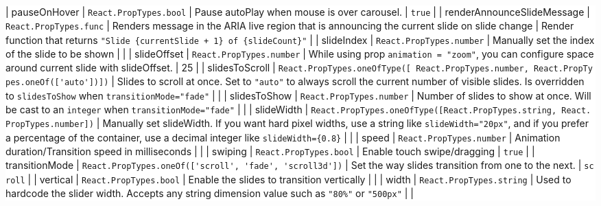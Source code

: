 | pauseOnHover               | `React.PropTypes.bool`                                                                  | Pause autoPlay when mouse is over carousel.                                                                                                                                                                                                                                                 | `true`                                                                    |
| renderAnnounceSlideMessage | `React.PropTypes.func`                                                                  | Renders message in the ARIA live region that is announcing the current slide on slide change                                                                                                                                                                                                | Render function that returns `"Slide {currentSlide + 1} of {slideCount}"` |
| slideIndex                 | `React.PropTypes.number`                                                                | Manually set the index of the slide to be shown                                                                                                                                                                                                                                             |                                                                           |
| slideOffset                | `React.PropTypes.number`                                                                | While using prop `animation = "zoom"`, you can configure space around current slide with slideOffset.                                                                                                                                                                                       | 25                                                                        |
| slidesToScroll             | `React.PropTypes.oneOfType([ React.PropTypes.number, React.PropTypes.oneOf(['auto'])])` | Slides to scroll at once. Set to `"auto"` to always scroll the current number of visible slides. Is overridden to `slidesToShow` when `transitionMode="fade"`                                                                                                                               |                                                                           |
| slidesToShow               | `React.PropTypes.number`                                                                | Number of slides to show at once. Will be cast to an `integer` when `transitionMode="fade"`                                                                                                                                                                                                 |                                                                           |
| slideWidth                 | `React.PropTypes.oneOfType([React.PropTypes.string, React.PropTypes.number])`           | Manually set slideWidth. If you want hard pixel widths, use a string like `slideWidth="20px"`, and if you prefer a percentage of the container, use a decimal integer like `slideWidth={0.8}`                                                                                               |                                                                           |
| speed                      | `React.PropTypes.number`                                                                | Animation duration/Transition speed in milliseconds                                                                                                                                                                                                                                         |                                                                           |
| swiping                    | `React.PropTypes.bool`                                                                  | Enable touch swipe/dragging                                                                                                                                                                                                                                                                 | `true`                                                                    |
| transitionMode             | `React.PropTypes.oneOf(['scroll', 'fade', 'scroll3d'])`                                 | Set the way slides transition from one to the next.                                                                                                                                                                                                                                         | `scroll`                                                                  |
| vertical                   | `React.PropTypes.bool`                                                                  | Enable the slides to transition vertically                                                                                                                                                                                                                                                  |                                                                           |
| width                      | `React.PropTypes.string`                                                                | Used to hardcode the slider width. Accepts any string dimension value such as `"80%"` or `"500px"`                                                                                                                                                                                          |                                                                           |

[maintenance-image]: https://img.shields.io/badge/maintenance-active-green.svg